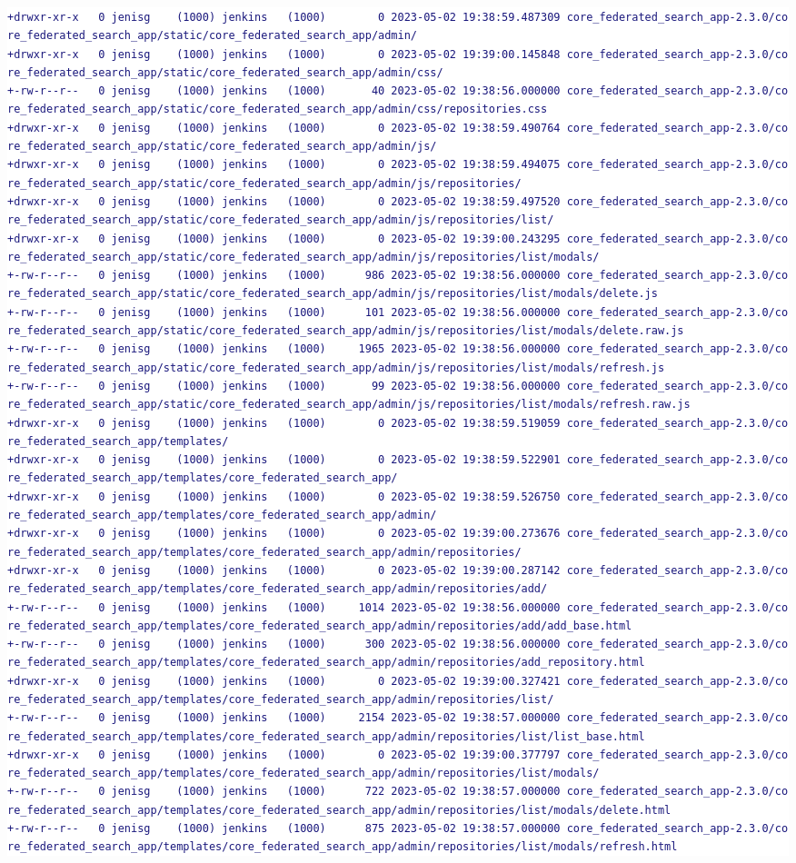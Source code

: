 ```diff
+drwxr-xr-x   0 jenisg    (1000) jenkins   (1000)        0 2023-05-02 19:38:59.487309 core_federated_search_app-2.3.0/core_federated_search_app/static/core_federated_search_app/admin/
+drwxr-xr-x   0 jenisg    (1000) jenkins   (1000)        0 2023-05-02 19:39:00.145848 core_federated_search_app-2.3.0/core_federated_search_app/static/core_federated_search_app/admin/css/
+-rw-r--r--   0 jenisg    (1000) jenkins   (1000)       40 2023-05-02 19:38:56.000000 core_federated_search_app-2.3.0/core_federated_search_app/static/core_federated_search_app/admin/css/repositories.css
+drwxr-xr-x   0 jenisg    (1000) jenkins   (1000)        0 2023-05-02 19:38:59.490764 core_federated_search_app-2.3.0/core_federated_search_app/static/core_federated_search_app/admin/js/
+drwxr-xr-x   0 jenisg    (1000) jenkins   (1000)        0 2023-05-02 19:38:59.494075 core_federated_search_app-2.3.0/core_federated_search_app/static/core_federated_search_app/admin/js/repositories/
+drwxr-xr-x   0 jenisg    (1000) jenkins   (1000)        0 2023-05-02 19:38:59.497520 core_federated_search_app-2.3.0/core_federated_search_app/static/core_federated_search_app/admin/js/repositories/list/
+drwxr-xr-x   0 jenisg    (1000) jenkins   (1000)        0 2023-05-02 19:39:00.243295 core_federated_search_app-2.3.0/core_federated_search_app/static/core_federated_search_app/admin/js/repositories/list/modals/
+-rw-r--r--   0 jenisg    (1000) jenkins   (1000)      986 2023-05-02 19:38:56.000000 core_federated_search_app-2.3.0/core_federated_search_app/static/core_federated_search_app/admin/js/repositories/list/modals/delete.js
+-rw-r--r--   0 jenisg    (1000) jenkins   (1000)      101 2023-05-02 19:38:56.000000 core_federated_search_app-2.3.0/core_federated_search_app/static/core_federated_search_app/admin/js/repositories/list/modals/delete.raw.js
+-rw-r--r--   0 jenisg    (1000) jenkins   (1000)     1965 2023-05-02 19:38:56.000000 core_federated_search_app-2.3.0/core_federated_search_app/static/core_federated_search_app/admin/js/repositories/list/modals/refresh.js
+-rw-r--r--   0 jenisg    (1000) jenkins   (1000)       99 2023-05-02 19:38:56.000000 core_federated_search_app-2.3.0/core_federated_search_app/static/core_federated_search_app/admin/js/repositories/list/modals/refresh.raw.js
+drwxr-xr-x   0 jenisg    (1000) jenkins   (1000)        0 2023-05-02 19:38:59.519059 core_federated_search_app-2.3.0/core_federated_search_app/templates/
+drwxr-xr-x   0 jenisg    (1000) jenkins   (1000)        0 2023-05-02 19:38:59.522901 core_federated_search_app-2.3.0/core_federated_search_app/templates/core_federated_search_app/
+drwxr-xr-x   0 jenisg    (1000) jenkins   (1000)        0 2023-05-02 19:38:59.526750 core_federated_search_app-2.3.0/core_federated_search_app/templates/core_federated_search_app/admin/
+drwxr-xr-x   0 jenisg    (1000) jenkins   (1000)        0 2023-05-02 19:39:00.273676 core_federated_search_app-2.3.0/core_federated_search_app/templates/core_federated_search_app/admin/repositories/
+drwxr-xr-x   0 jenisg    (1000) jenkins   (1000)        0 2023-05-02 19:39:00.287142 core_federated_search_app-2.3.0/core_federated_search_app/templates/core_federated_search_app/admin/repositories/add/
+-rw-r--r--   0 jenisg    (1000) jenkins   (1000)     1014 2023-05-02 19:38:56.000000 core_federated_search_app-2.3.0/core_federated_search_app/templates/core_federated_search_app/admin/repositories/add/add_base.html
+-rw-r--r--   0 jenisg    (1000) jenkins   (1000)      300 2023-05-02 19:38:56.000000 core_federated_search_app-2.3.0/core_federated_search_app/templates/core_federated_search_app/admin/repositories/add_repository.html
+drwxr-xr-x   0 jenisg    (1000) jenkins   (1000)        0 2023-05-02 19:39:00.327421 core_federated_search_app-2.3.0/core_federated_search_app/templates/core_federated_search_app/admin/repositories/list/
+-rw-r--r--   0 jenisg    (1000) jenkins   (1000)     2154 2023-05-02 19:38:57.000000 core_federated_search_app-2.3.0/core_federated_search_app/templates/core_federated_search_app/admin/repositories/list/list_base.html
+drwxr-xr-x   0 jenisg    (1000) jenkins   (1000)        0 2023-05-02 19:39:00.377797 core_federated_search_app-2.3.0/core_federated_search_app/templates/core_federated_search_app/admin/repositories/list/modals/
+-rw-r--r--   0 jenisg    (1000) jenkins   (1000)      722 2023-05-02 19:38:57.000000 core_federated_search_app-2.3.0/core_federated_search_app/templates/core_federated_search_app/admin/repositories/list/modals/delete.html
+-rw-r--r--   0 jenisg    (1000) jenkins   (1000)      875 2023-05-02 19:38:57.000000 core_federated_search_app-2.3.0/core_federated_search_app/templates/core_federated_search_app/admin/repositories/list/modals/refresh.html
```